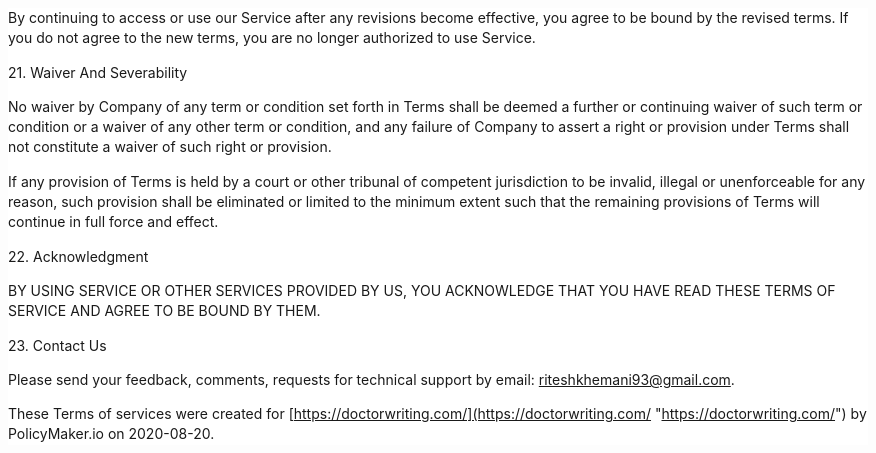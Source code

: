 By continuing to access or use our Service after any revisions become effective, you agree to be bound by the revised terms. If you do not agree to the new terms, you are no longer authorized to use Service.

21\. Waiver And Severability

No waiver by Company of any term or condition set forth in Terms shall be deemed a further or continuing waiver of such term or condition or a waiver of any other term or condition, and any failure of Company to assert a right or provision under Terms shall not constitute a waiver of such right or provision.

If any provision of Terms is held by a court or other tribunal of competent jurisdiction to be invalid, illegal or unenforceable for any reason, such provision shall be eliminated or limited to the minimum extent such that the remaining provisions of Terms will continue in full force and effect.

22\. Acknowledgment

BY USING SERVICE OR OTHER SERVICES PROVIDED BY US, YOU ACKNOWLEDGE THAT YOU HAVE READ THESE TERMS OF SERVICE AND AGREE TO BE BOUND BY THEM.

23\. Contact Us

Please send your feedback, comments, requests for technical support by email: riteshkhemani93@gmail.com.

These Terms of services were created for [https://doctorwriting.com/](https://doctorwriting.com/ "https://doctorwriting.com/") by PolicyMaker.io on 2020-08-20.